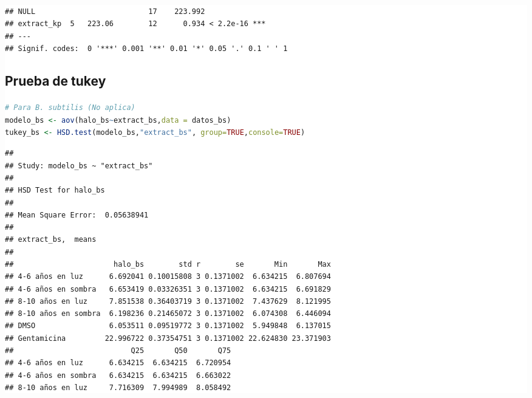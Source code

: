     ## NULL                          17    223.992              
    ## extract_kp  5   223.06        12      0.934 < 2.2e-16 ***
    ## ---
    ## Signif. codes:  0 '***' 0.001 '**' 0.01 '*' 0.05 '.' 0.1 ' ' 1

## Prueba de tukey

``` r
# Para B. subtilis (No aplica)
modelo_bs <- aov(halo_bs~extract_bs,data = datos_bs)
tukey_bs <- HSD.test(modelo_bs,"extract_bs", group=TRUE,console=TRUE)
```

    ## 
    ## Study: modelo_bs ~ "extract_bs"
    ## 
    ## HSD Test for halo_bs 
    ## 
    ## Mean Square Error:  0.05638941 
    ## 
    ## extract_bs,  means
    ## 
    ##                       halo_bs        std r        se       Min       Max
    ## 4-6 años en luz      6.692041 0.10015808 3 0.1371002  6.634215  6.807694
    ## 4-6 años en sombra   6.653419 0.03326351 3 0.1371002  6.634215  6.691829
    ## 8-10 años en luz     7.851538 0.36403719 3 0.1371002  7.437629  8.121995
    ## 8-10 años en sombra  6.198236 0.21465072 3 0.1371002  6.074308  6.446094
    ## DMSO                 6.053511 0.09519772 3 0.1371002  5.949848  6.137015
    ## Gentamicina         22.996722 0.37354751 3 0.1371002 22.624830 23.371903
    ##                           Q25       Q50       Q75
    ## 4-6 años en luz      6.634215  6.634215  6.720954
    ## 4-6 años en sombra   6.634215  6.634215  6.663022
    ## 8-10 años en luz     7.716309  7.994989  8.058492